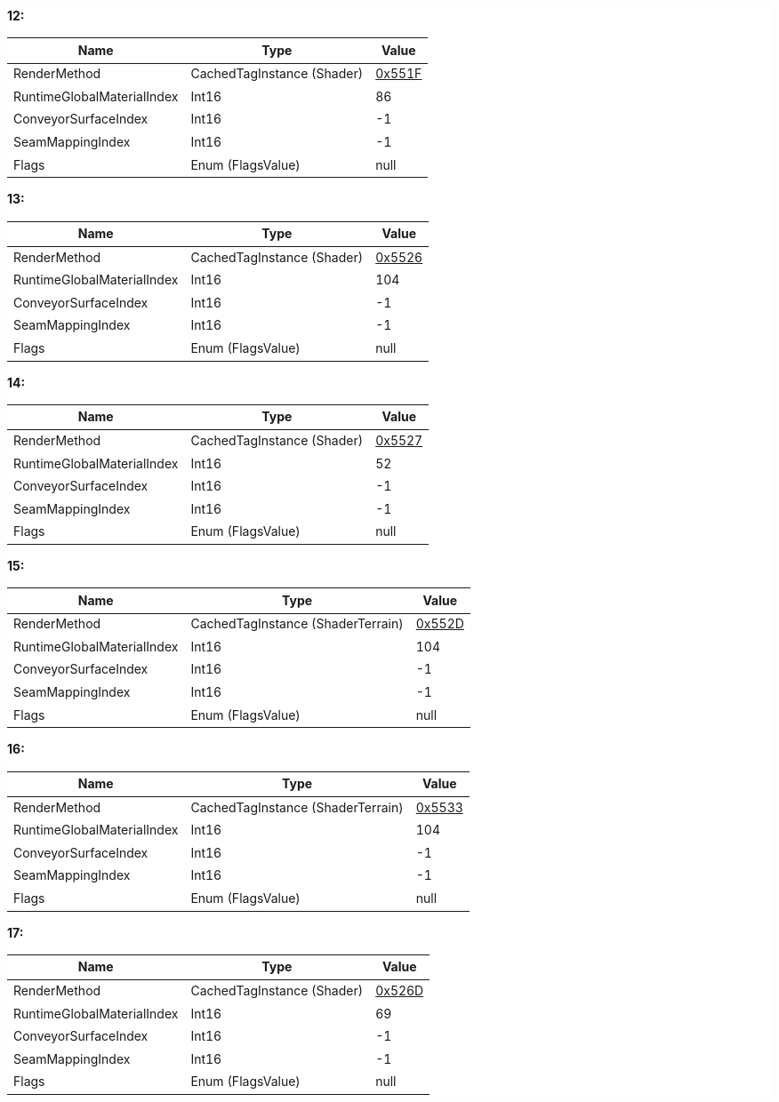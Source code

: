 
**12:**

Name	| Type	| Value
---	|---	|---	|
RenderMethod	|CachedTagInstance (Shader)	|[0x551F](../Shader/551F.md)
RuntimeGlobalMaterialIndex	|Int16	|86
ConveyorSurfaceIndex	|Int16	|-1
SeamMappingIndex	|Int16	|-1
Flags	|Enum (FlagsValue)	|null


**13:**

Name	| Type	| Value
---	|---	|---	|
RenderMethod	|CachedTagInstance (Shader)	|[0x5526](../Shader/5526.md)
RuntimeGlobalMaterialIndex	|Int16	|104
ConveyorSurfaceIndex	|Int16	|-1
SeamMappingIndex	|Int16	|-1
Flags	|Enum (FlagsValue)	|null


**14:**

Name	| Type	| Value
---	|---	|---	|
RenderMethod	|CachedTagInstance (Shader)	|[0x5527](../Shader/5527.md)
RuntimeGlobalMaterialIndex	|Int16	|52
ConveyorSurfaceIndex	|Int16	|-1
SeamMappingIndex	|Int16	|-1
Flags	|Enum (FlagsValue)	|null


**15:**

Name	| Type	| Value
---	|---	|---	|
RenderMethod	|CachedTagInstance (ShaderTerrain)	|[0x552D](../ShaderTerrain/552D.md)
RuntimeGlobalMaterialIndex	|Int16	|104
ConveyorSurfaceIndex	|Int16	|-1
SeamMappingIndex	|Int16	|-1
Flags	|Enum (FlagsValue)	|null


**16:**

Name	| Type	| Value
---	|---	|---	|
RenderMethod	|CachedTagInstance (ShaderTerrain)	|[0x5533](../ShaderTerrain/5533.md)
RuntimeGlobalMaterialIndex	|Int16	|104
ConveyorSurfaceIndex	|Int16	|-1
SeamMappingIndex	|Int16	|-1
Flags	|Enum (FlagsValue)	|null


**17:**

Name	| Type	| Value
---	|---	|---	|
RenderMethod	|CachedTagInstance (Shader)	|[0x526D](../Shader/526D.md)
RuntimeGlobalMaterialIndex	|Int16	|69
ConveyorSurfaceIndex	|Int16	|-1
SeamMappingIndex	|Int16	|-1
Flags	|Enum (FlagsValue)	|null
